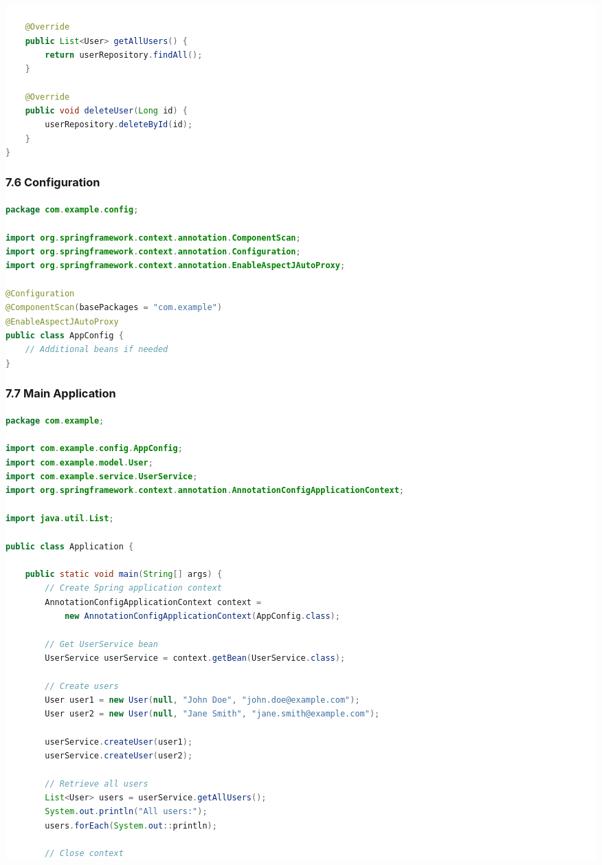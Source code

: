 ```java
    
    @Override
    public List<User> getAllUsers() {
        return userRepository.findAll();
    }
    
    @Override
    public void deleteUser(Long id) {
        userRepository.deleteById(id);
    }
}
```

### 7.6 Configuration
```java
package com.example.config;

import org.springframework.context.annotation.ComponentScan;
import org.springframework.context.annotation.Configuration;
import org.springframework.context.annotation.EnableAspectJAutoProxy;

@Configuration
@ComponentScan(basePackages = "com.example")
@EnableAspectJAutoProxy
public class AppConfig {
    // Additional beans if needed
}
```

### 7.7 Main Application
```java
package com.example;

import com.example.config.AppConfig;
import com.example.model.User;
import com.example.service.UserService;
import org.springframework.context.annotation.AnnotationConfigApplicationContext;

import java.util.List;

public class Application {
    
    public static void main(String[] args) {
        // Create Spring application context
        AnnotationConfigApplicationContext context = 
            new AnnotationConfigApplicationContext(AppConfig.class);
        
        // Get UserService bean
        UserService userService = context.getBean(UserService.class);
        
        // Create users
        User user1 = new User(null, "John Doe", "john.doe@example.com");
        User user2 = new User(null, "Jane Smith", "jane.smith@example.com");
        
        userService.createUser(user1);
        userService.createUser(user2);
        
        // Retrieve all users
        List<User> users = userService.getAllUsers();
        System.out.println("All users:");
        users.forEach(System.out::println);
        
        // Close context
```